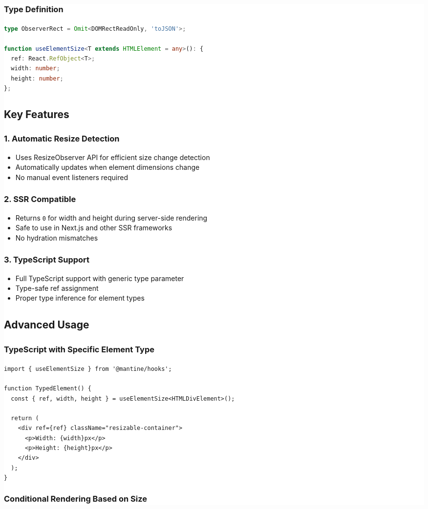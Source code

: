### Type Definition

```typescript
type ObserverRect = Omit<DOMRectReadOnly, 'toJSON'>;

function useElementSize<T extends HTMLElement = any>(): {
  ref: React.RefObject<T>;
  width: number;
  height: number;
};
```

## Key Features

### 1. **Automatic Resize Detection**
- Uses ResizeObserver API for efficient size change detection
- Automatically updates when element dimensions change
- No manual event listeners required

### 2. **SSR Compatible**
- Returns `0` for width and height during server-side rendering
- Safe to use in Next.js and other SSR frameworks
- No hydration mismatches

### 3. **TypeScript Support**
- Full TypeScript support with generic type parameter
- Type-safe ref assignment
- Proper type inference for element types

## Advanced Usage

### TypeScript with Specific Element Type

```tsx
import { useElementSize } from '@mantine/hooks';

function TypedElement() {
  const { ref, width, height } = useElementSize<HTMLDivElement>();

  return (
    <div ref={ref} className="resizable-container">
      <p>Width: {width}px</p>
      <p>Height: {height}px</p>
    </div>
  );
}
```

### Conditional Rendering Based on Size
